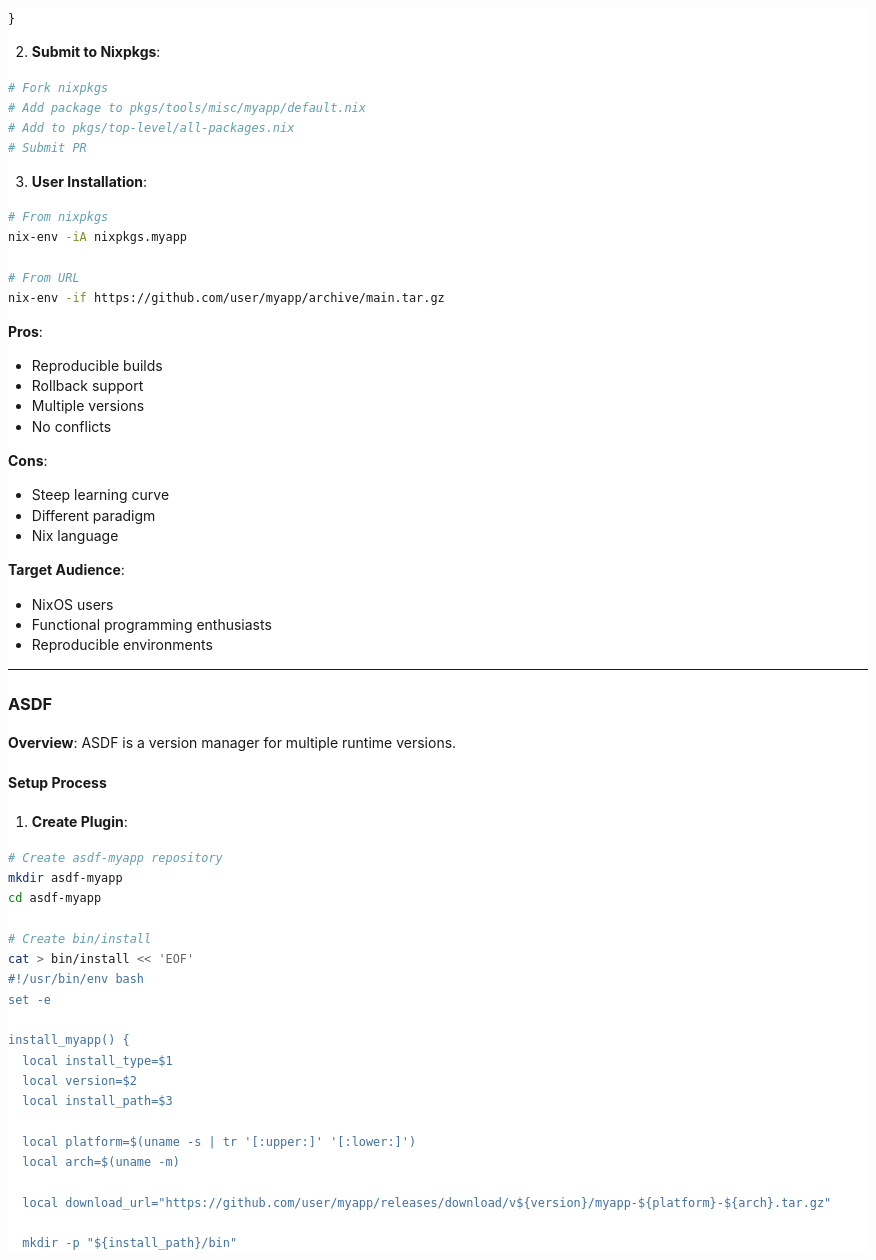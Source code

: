 ```nix
}
```

2. **Submit to Nixpkgs**:
```bash
# Fork nixpkgs
# Add package to pkgs/tools/misc/myapp/default.nix
# Add to pkgs/top-level/all-packages.nix
# Submit PR
```

3. **User Installation**:
```bash
# From nixpkgs
nix-env -iA nixpkgs.myapp

# From URL
nix-env -if https://github.com/user/myapp/archive/main.tar.gz
```

**Pros**:
- Reproducible builds
- Rollback support
- Multiple versions
- No conflicts

**Cons**:
- Steep learning curve
- Different paradigm
- Nix language

**Target Audience**:
- NixOS users
- Functional programming enthusiasts
- Reproducible environments

---

### ASDF

**Overview**: ASDF is a version manager for multiple runtime versions.

#### Setup Process

1. **Create Plugin**:
```bash
# Create asdf-myapp repository
mkdir asdf-myapp
cd asdf-myapp

# Create bin/install
cat > bin/install << 'EOF'
#!/usr/bin/env bash
set -e

install_myapp() {
  local install_type=$1
  local version=$2
  local install_path=$3

  local platform=$(uname -s | tr '[:upper:]' '[:lower:]')
  local arch=$(uname -m)
  
  local download_url="https://github.com/user/myapp/releases/download/v${version}/myapp-${platform}-${arch}.tar.gz"
  
  mkdir -p "${install_path}/bin"
```